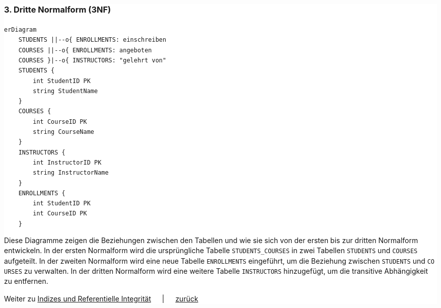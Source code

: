 ### 3. Dritte Normalform (3NF)

```mermaid
erDiagram
    STUDENTS ||--o{ ENROLLMENTS: einschreiben
    COURSES ||--o{ ENROLLMENTS: angeboten
    COURSES }|--o{ INSTRUCTORS: "gelehrt von"
    STUDENTS {
        int StudentID PK
        string StudentName
    }
    COURSES {
        int CourseID PK
        string CourseName
    }
    INSTRUCTORS {
        int InstructorID PK
        string InstructorName
    }
    ENROLLMENTS {
        int StudentID PK
        int CourseID PK
    }
```

Diese Diagramme zeigen die Beziehungen zwischen den Tabellen und wie sie sich von der ersten bis zur dritten Normalform
entwickeln. In der ersten Normalform wird die ursprüngliche Tabelle `STUDENTS_COURSES` in zwei Tabellen `STUDENTS`
und `COURSES` aufgeteilt. In der zweiten Normalform wird eine neue Tabelle `ENROLLMENTS` eingeführt, um die Beziehung
zwischen `STUDENTS` und `COURSES` zu verwalten. In der dritten Normalform wird eine weitere Tabelle `INSTRUCTORS`
hinzugefügt, um die transitive Abhängigkeit zu entfernen.

Weiter zu [Indizes und Referentielle Integrität](../unterrichte/indices_and_referential_integrity.md) &emsp; | &emsp; [zurück](../datenbanken.md)
